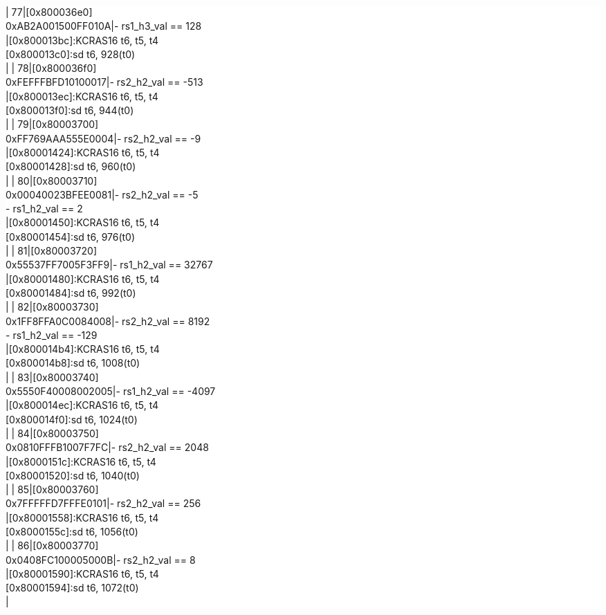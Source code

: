 |  77|[0x800036e0]<br>0xAB2A001500FF010A|- rs1_h3_val == 128<br>                                                                                                                                                                                                                                                                                                                                                                                                                                                                            |[0x800013bc]:KCRAS16 t6, t5, t4<br> [0x800013c0]:sd t6, 928(t0)<br>      |
|  78|[0x800036f0]<br>0xFEFFFBFD10100017|- rs2_h2_val == -513<br>                                                                                                                                                                                                                                                                                                                                                                                                                                                                           |[0x800013ec]:KCRAS16 t6, t5, t4<br> [0x800013f0]:sd t6, 944(t0)<br>      |
|  79|[0x80003700]<br>0xFF769AAA555E0004|- rs2_h2_val == -9<br>                                                                                                                                                                                                                                                                                                                                                                                                                                                                             |[0x80001424]:KCRAS16 t6, t5, t4<br> [0x80001428]:sd t6, 960(t0)<br>      |
|  80|[0x80003710]<br>0x00040023BFEE0081|- rs2_h2_val == -5<br> - rs1_h2_val == 2<br>                                                                                                                                                                                                                                                                                                                                                                                                                                                       |[0x80001450]:KCRAS16 t6, t5, t4<br> [0x80001454]:sd t6, 976(t0)<br>      |
|  81|[0x80003720]<br>0x55537FF7005F3FF9|- rs1_h2_val == 32767<br>                                                                                                                                                                                                                                                                                                                                                                                                                                                                          |[0x80001480]:KCRAS16 t6, t5, t4<br> [0x80001484]:sd t6, 992(t0)<br>      |
|  82|[0x80003730]<br>0x1FF8FFA0C0084008|- rs2_h2_val == 8192<br> - rs1_h2_val == -129<br>                                                                                                                                                                                                                                                                                                                                                                                                                                                  |[0x800014b4]:KCRAS16 t6, t5, t4<br> [0x800014b8]:sd t6, 1008(t0)<br>     |
|  83|[0x80003740]<br>0x5550F40008002005|- rs1_h2_val == -4097<br>                                                                                                                                                                                                                                                                                                                                                                                                                                                                          |[0x800014ec]:KCRAS16 t6, t5, t4<br> [0x800014f0]:sd t6, 1024(t0)<br>     |
|  84|[0x80003750]<br>0x0810FFFB1007F7FC|- rs2_h2_val == 2048<br>                                                                                                                                                                                                                                                                                                                                                                                                                                                                           |[0x8000151c]:KCRAS16 t6, t5, t4<br> [0x80001520]:sd t6, 1040(t0)<br>     |
|  85|[0x80003760]<br>0x7FFFFFD7FFFE0101|- rs2_h2_val == 256<br>                                                                                                                                                                                                                                                                                                                                                                                                                                                                            |[0x80001558]:KCRAS16 t6, t5, t4<br> [0x8000155c]:sd t6, 1056(t0)<br>     |
|  86|[0x80003770]<br>0x0408FC100005000B|- rs2_h2_val == 8<br>                                                                                                                                                                                                                                                                                                                                                                                                                                                                              |[0x80001590]:KCRAS16 t6, t5, t4<br> [0x80001594]:sd t6, 1072(t0)<br>     |